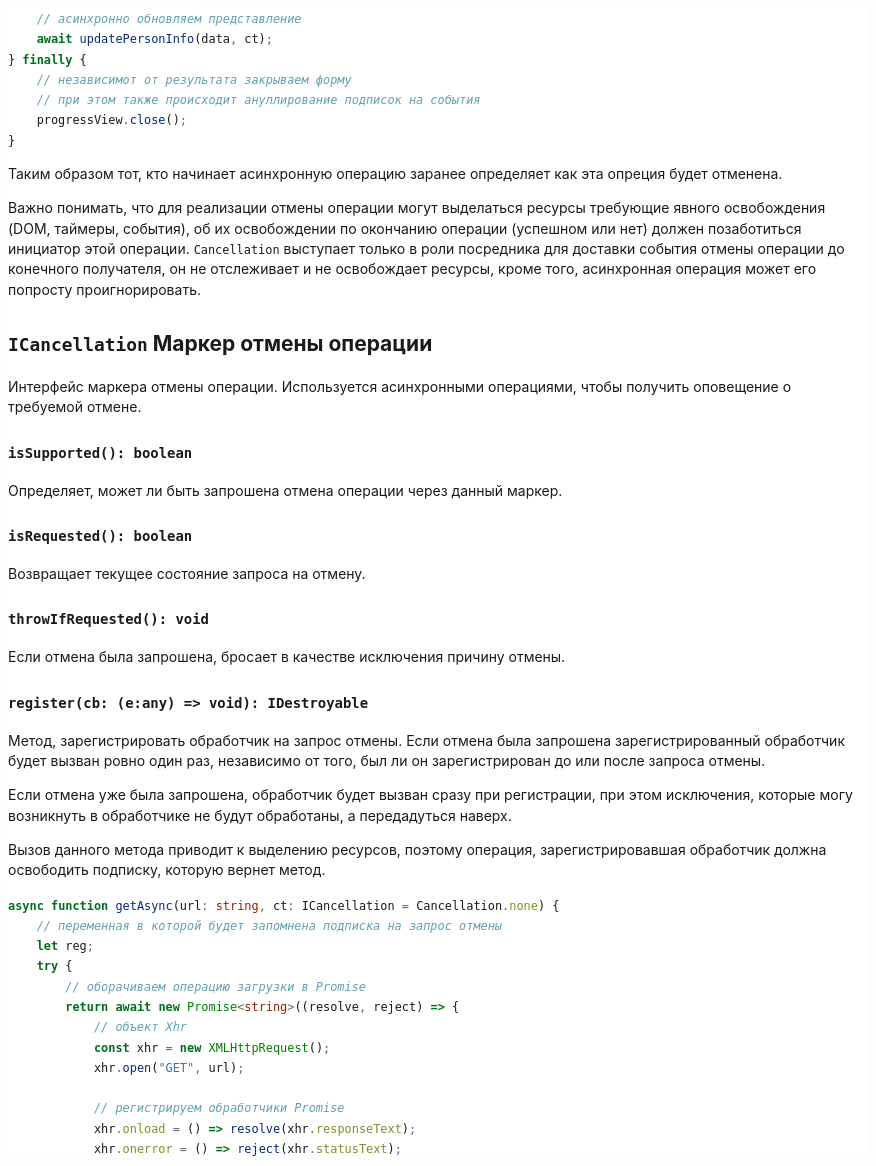 ```ts
    // асинхронно обновляем представление
    await updatePersonInfo(data, ct);
} finally {
    // независимот от результата закрываем форму
    // при этом также происходит ануллирование подписок на события
    progressView.close();
}

```

Таким образом тот, кто начинает асинхронную операцию заранее определяет как эта
опреция будет отменена.

Важно понимать, что для реализации отмены операции
могут выделаться ресурсы требующие явного освобождения (DOM, таймеры, события),
об их освобождении по окончанию операции (успешном или нет) должен позаботиться
инициатор этой операции. `Cancellation` выступает только в роли посредника для
доставки события отмены операции до конечного получателя, он не отслеживает и
не освобождает ресурсы, кроме того, асинхронная операция может его попросту
проигнорировать.

## `ICancellation` Маркер отмены операции

Интерфейс маркера отмены операции. Используется асинхронными операциями, чтобы
получить оповещение о требуемой отмене.

### `isSupported(): boolean`

Определяет, может ли быть запрошена отмена операции через данный маркер.

### `isRequested(): boolean`

Возвращает текущее состояние запроса на отмену.

### `throwIfRequested(): void`

Если отмена была запрошена, бросает в качестве исключения причину отмены.

### `register(cb: (e:any) => void): IDestroyable`

Метод, зарегистрировать обработчик на запрос отмены. Если отмена была запрошена
зарегистрированный обработчик будет вызван ровно один раз, независимо от того,
был ли он зарегистрирован до или после запроса отмены.

Если отмена уже была запрошена, обработчик будет вызван сразу при регистрации,
при этом исключения, которые могу возникнуть в обработчике не будут обработаны,
а передадуться наверх.

Вызов данного метода приводит к выделению ресурсов, поэтому операция,
зарегистрировавшая обработчик должна освободить подписку, которую вернет метод.

```ts
async function getAsync(url: string, ct: ICancellation = Cancellation.none) {
    // переменная в которой будет запомнена подписка на запрос отмены
    let reg;
    try {
        // оборачиваем операцию загрузки в Promise
        return await new Promise<string>((resolve, reject) => {
            // объект Xhr
            const xhr = new XMLHttpRequest();
            xhr.open("GET", url);

            // регистрируем обработчики Promise
            xhr.onload = () => resolve(xhr.responseText);
            xhr.onerror = () => reject(xhr.statusText);

```
